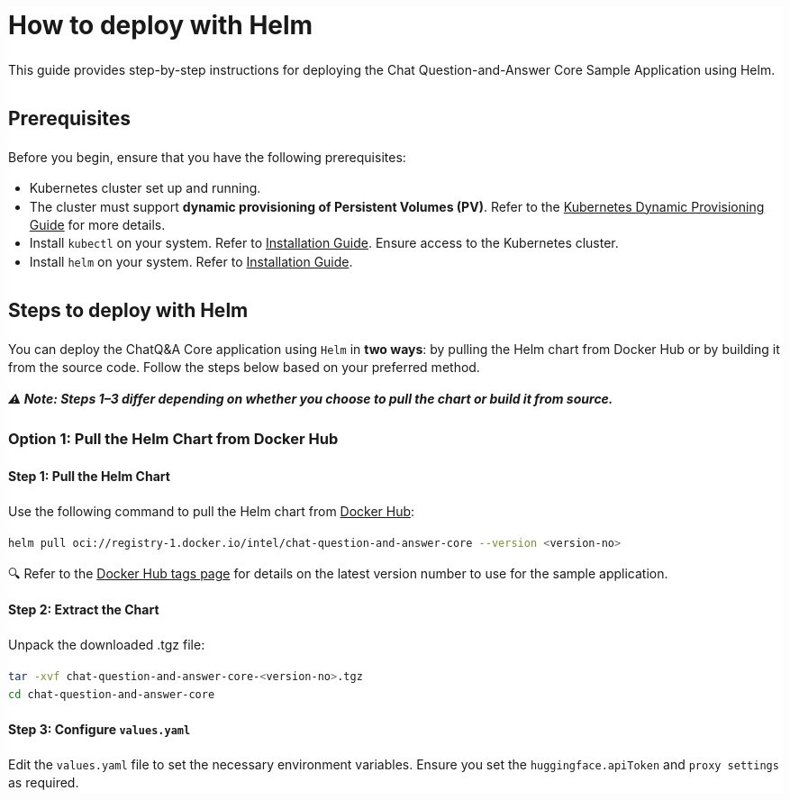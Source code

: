 # How to deploy with Helm

This guide provides step-by-step instructions for deploying the Chat Question-and-Answer Core Sample Application using Helm.

## Prerequisites

Before you begin, ensure that you have the following prerequisites:
- Kubernetes cluster set up and running.
- The cluster must support **dynamic provisioning of Persistent Volumes (PV)**. Refer to the [Kubernetes Dynamic Provisioning Guide](https://kubernetes.io/docs/concepts/storage/dynamic-provisioning/) for more details.
- Install `kubectl` on your system. Refer to [Installation Guide](https://kubernetes.io/docs/tasks/tools/install-kubectl/). Ensure access to the Kubernetes cluster.
- Install `helm` on your system. Refer to [Installation Guide](https://helm.sh/docs/intro/install/).

## Steps to deploy with Helm

You can deploy the ChatQ&A Core application using `Helm` in **two ways**: by pulling the Helm chart from Docker Hub or by building it from the source code. Follow the steps below based on your preferred method.

**_⚠️ Note: Steps 1–3 differ depending on whether you choose to pull the chart or build it from source._**

### Option 1: Pull the Helm Chart from Docker Hub

#### Step 1: Pull the Helm Chart

Use the following command to pull the Helm chart from [Docker Hub](https://hub.docker.com/r/intel/chat-question-and-answer-core):

```bash
helm pull oci://registry-1.docker.io/intel/chat-question-and-answer-core --version <version-no>
```

🔍 Refer to the [Docker Hub tags page](https://hub.docker.com/r/intel/chat-question-and-answer-core/tags) for details on the latest version number to use for the sample application.


#### Step 2: Extract the Chart

Unpack the downloaded .tgz file:

```bash
tar -xvf chat-question-and-answer-core-<version-no>.tgz
cd chat-question-and-answer-core
```

#### Step 3: Configure `values.yaml`

Edit the `values.yaml` file to set the necessary environment variables. Ensure you set the `huggingface.apiToken` and `proxy settings` as required.
